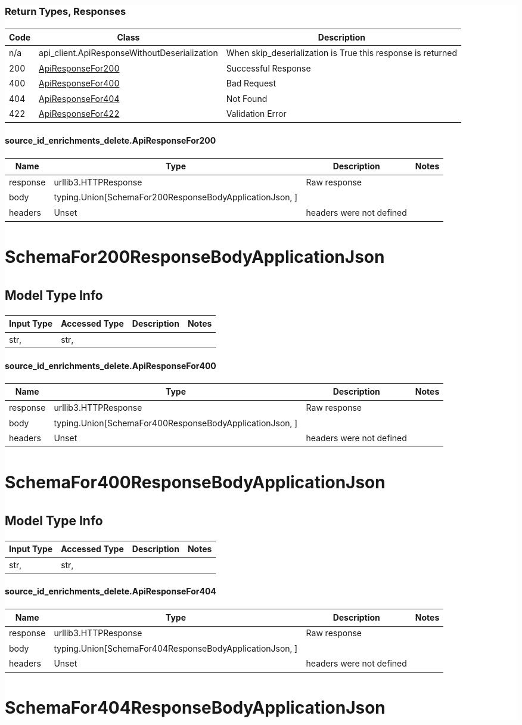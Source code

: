 ### Return Types, Responses

Code | Class | Description
------------- | ------------- | -------------
n/a | api_client.ApiResponseWithoutDeserialization | When skip_deserialization is True this response is returned
200 | [ApiResponseFor200](#source_id_enrichments_delete.ApiResponseFor200) | Successful Response
400 | [ApiResponseFor400](#source_id_enrichments_delete.ApiResponseFor400) | Bad Request
404 | [ApiResponseFor404](#source_id_enrichments_delete.ApiResponseFor404) | Not Found
422 | [ApiResponseFor422](#source_id_enrichments_delete.ApiResponseFor422) | Validation Error

#### source_id_enrichments_delete.ApiResponseFor200
Name | Type | Description  | Notes
------------- | ------------- | ------------- | -------------
response | urllib3.HTTPResponse | Raw response |
body | typing.Union[SchemaFor200ResponseBodyApplicationJson, ] |  |
headers | Unset | headers were not defined |

# SchemaFor200ResponseBodyApplicationJson

## Model Type Info
Input Type | Accessed Type | Description | Notes
------------ | ------------- | ------------- | -------------
str,  | str,  |  | 

#### source_id_enrichments_delete.ApiResponseFor400
Name | Type | Description  | Notes
------------- | ------------- | ------------- | -------------
response | urllib3.HTTPResponse | Raw response |
body | typing.Union[SchemaFor400ResponseBodyApplicationJson, ] |  |
headers | Unset | headers were not defined |

# SchemaFor400ResponseBodyApplicationJson

## Model Type Info
Input Type | Accessed Type | Description | Notes
------------ | ------------- | ------------- | -------------
str,  | str,  |  | 

#### source_id_enrichments_delete.ApiResponseFor404
Name | Type | Description  | Notes
------------- | ------------- | ------------- | -------------
response | urllib3.HTTPResponse | Raw response |
body | typing.Union[SchemaFor404ResponseBodyApplicationJson, ] |  |
headers | Unset | headers were not defined |

# SchemaFor404ResponseBodyApplicationJson
